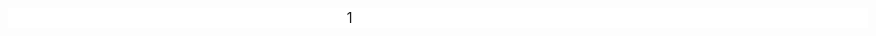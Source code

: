 <span class="cline-any cline-neutral">&nbsp;</span>
<span class="cline-any cline-neutral">&nbsp;</span>
<span class="cline-any cline-no">&nbsp;</span>
<span class="cline-any cline-no">&nbsp;</span>
<span class="cline-any cline-no">&nbsp;</span>
<span class="cline-any cline-no">&nbsp;</span>
<span class="cline-any cline-no">&nbsp;</span>
<span class="cline-any cline-neutral">&nbsp;</span>
<span class="cline-any cline-no">&nbsp;</span>
<span class="cline-any cline-no">&nbsp;</span>
<span class="cline-any cline-neutral">&nbsp;</span>
<span class="cline-any cline-no">&nbsp;</span>
<span class="cline-any cline-no">&nbsp;</span>
<span class="cline-any cline-neutral">&nbsp;</span>
<span class="cline-any cline-neutral">&nbsp;</span>
<span class="cline-any cline-neutral">&nbsp;</span>
<span class="cline-any cline-no">&nbsp;</span>
<span class="cline-any cline-no">&nbsp;</span>
<span class="cline-any cline-neutral">&nbsp;</span>
<span class="cline-any cline-neutral">&nbsp;</span>
<span class="cline-any cline-neutral">&nbsp;</span>
<span class="cline-any cline-neutral">&nbsp;</span>
<span class="cline-any cline-no">&nbsp;</span>
<span class="cline-any cline-no">&nbsp;</span>
<span class="cline-any cline-neutral">&nbsp;</span>
<span class="cline-any cline-neutral">&nbsp;</span>
<span class="cline-any cline-no">&nbsp;</span>
<span class="cline-any cline-no">&nbsp;</span>
<span class="cline-any cline-no">&nbsp;</span>
<span class="cline-any cline-neutral">&nbsp;</span>
<span class="cline-any cline-neutral">&nbsp;</span>
<span class="cline-any cline-no">&nbsp;</span>
<span class="cline-any cline-no">&nbsp;</span>
<span class="cline-any cline-neutral">&nbsp;</span>
<span class="cline-any cline-no">&nbsp;</span>
<span class="cline-any cline-no">&nbsp;</span>
<span class="cline-any cline-neutral">&nbsp;</span>
<span class="cline-any cline-neutral">&nbsp;</span>
<span class="cline-any cline-neutral">&nbsp;</span>
<span class="cline-any cline-neutral">&nbsp;</span>
<span class="cline-any cline-neutral">&nbsp;</span>
<span class="cline-any cline-neutral">&nbsp;</span>
<span class="cline-any cline-neutral">&nbsp;</span>
<span class="cline-any cline-yes">1</span>
<span class="cline-any cline-no">&nbsp;</span>
<span class="cline-any cline-no">&nbsp;</span>
<span class="cline-any cline-no">&nbsp;</span>
<span class="cline-any cline-no">&nbsp;</span>
<span class="cline-any cline-no">&nbsp;</span>
<span class="cline-any cline-no">&nbsp;</span>
<span class="cline-any cline-neutral">&nbsp;</span>
<span class="cline-any cline-no">&nbsp;</span>
<span class="cline-any cline-neutral">&nbsp;</span>
<span class="cline-any cline-neutral">&nbsp;</span>
<span class="cline-any cline-no">&nbsp;</span>
<span class="cline-any cline-neutral">&nbsp;</span>
<span class="cline-any cline-neutral">&nbsp;</span>
<span class="cline-any cline-neutral">&nbsp;</span>
<span class="cline-any cline-neutral">&nbsp;</span>
<span class="cline-any cline-neutral">&nbsp;</span>
<span class="cline-any cline-no">&nbsp;</span>
<span class="cline-any cline-no">&nbsp;</span>
<span class="cline-any cline-neutral">&nbsp;</span>
<span class="cline-any cline-no">&nbsp;</span>